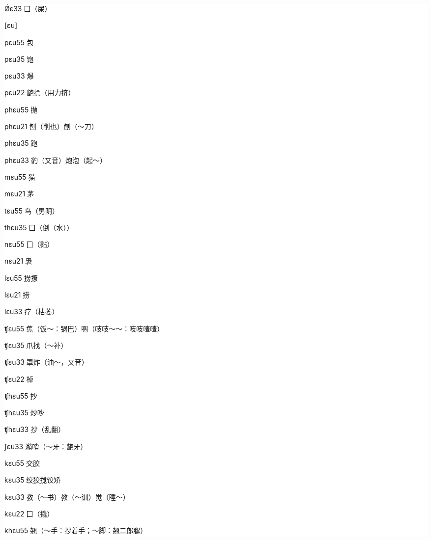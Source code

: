 Ǿɛ33      囗（屎）



[ɛu]

pɛu55     包

pɛu35     饱

pɛu33     爆

pɛu22     龅摽（用力挤）

phɛu55    抛

phɛu21    刨（削也）刨（～刀）

phɛu35    跑

phɛu33    豹（又音）炮泡（起～）

mɛu55     猫

mɛu21     茅

tɛu55     鸟（男阴）

thɛu35    囗（倒（水））

nɛu55     囗（黏）

nɛu21     袅

lɛu55     捞撩

lɛu21     捞

lɛu33     疗（枯萎）

ʧɛu55     焦（饭～：锅巴）啁（吱吱～～：吱吱喳喳）

ʧɛu35     爪找（～补）

ʧɛu33     罩炸（油～，又音）

ʧɛu22     棹

ʧhɛu55    抄

ʧhɛu35    炒吵

ʧhɛu33    抄（乱翻）

ʃɛu33     潲哨（～牙：龅牙）

kɛu55     交胶

kɛu35     绞狡搅饺矫

kɛu33     教（～书）教（～训）觉（睡～）

kɛu22     囗（撬）

khɛu55    翘（～手：抄着手；～脚：翘二郎腿）
